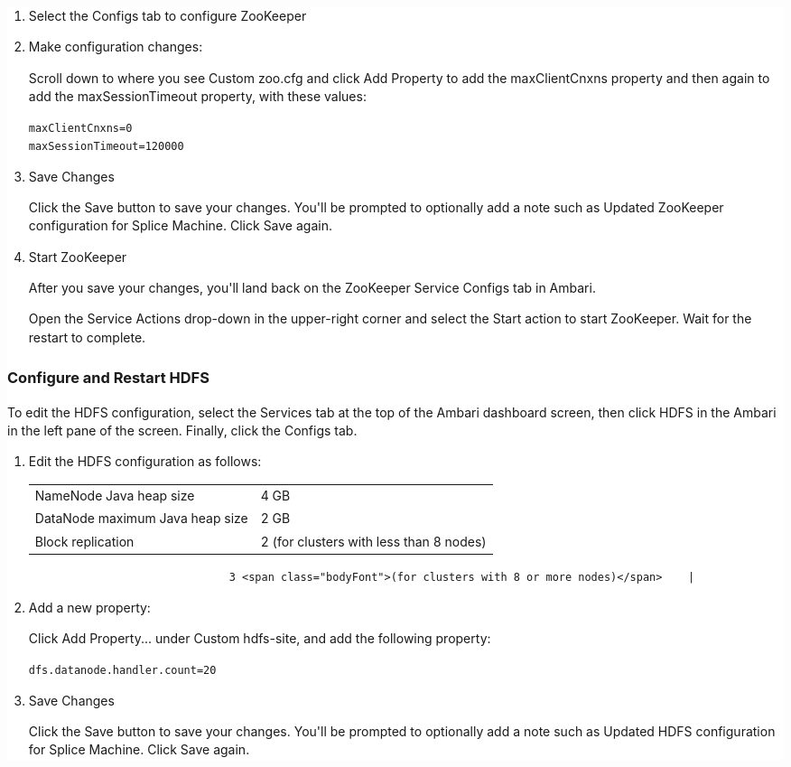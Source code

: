 1.  Select the <span class="AppCommand">Configs</span> tab to configure ZooKeeper

2.  Make configuration changes:

    Scroll down to where you see <span class="ItalicFont">Custom zoo.cfg</span> and click <span class="AppCommand">Add Property</span> to add the <span class="CodeFont">maxClientCnxns</span> property and then again to add the <span class="CodeFont">maxSessionTimeout</span> property, with these values:

    ``` AppCommand
    maxClientCnxns=0
    maxSessionTimeout=120000
    ```

3.  Save Changes

    Click the <span class="AppCommand">Save</span> button to save your changes. You'll be prompted to optionally add a note such as <span class="CodeFont">Updated ZooKeeper configuration for Splice Machine</span>. Click <span class="AppCommand">Save</span> again.

4.  Start ZooKeeper

    After you save your changes, you'll land back on the ZooKeeper Service <span class="AppCommand">Configs</span> tab in Ambari.

    Open the <span class="AppCommand">Service Actions</span> drop-down in the upper-right corner and select the <span class="AppCommand">Start</span> action to start ZooKeeper. Wait for the restart to complete.

### []()[]()Configure and Restart HDFS

To edit the HDFS configuration, select the <span class="AppCommand">Services</span> tab at the top of the Ambari dashboard screen, then click <span class="AppCommand">HDFS</span> in the Ambari in the left pane of the screen. Finally, click the <span class="AppCommand">Configs</span> tab.

1.  Edit the HDFS configuration as follows:

    |                                 |                                                                       |
    |---------------------------------|-----------------------------------------------------------------------|
    | NameNode Java heap size         | 4 GB                                                                  |
    | DataNode maximum Java heap size | 2 GB                                                                  |
    | Block replication               | 2 <span class="bodyFont">(for clusters with less than 8 nodes)</span> 
                                                                                                              
                                       3 <span class="bodyFont">(for clusters with 8 or more nodes)</span>    |

2.  Add a new property:

    Click <span class="AppCommand">Add Property</span>... under <span class="AppCommand">Custom hdfs-site</span>, and add the following property:

    ``` AppCommand
    dfs.datanode.handler.count=20
    ```

3.  Save Changes

    Click the <span class="AppCommand">Save</span> button to save your changes. You'll be prompted to optionally add a note such as <span class="CodeFont">Updated HDFS configuration for Splice Machine</span>. Click <span class="AppCommand">Save</span> again.
